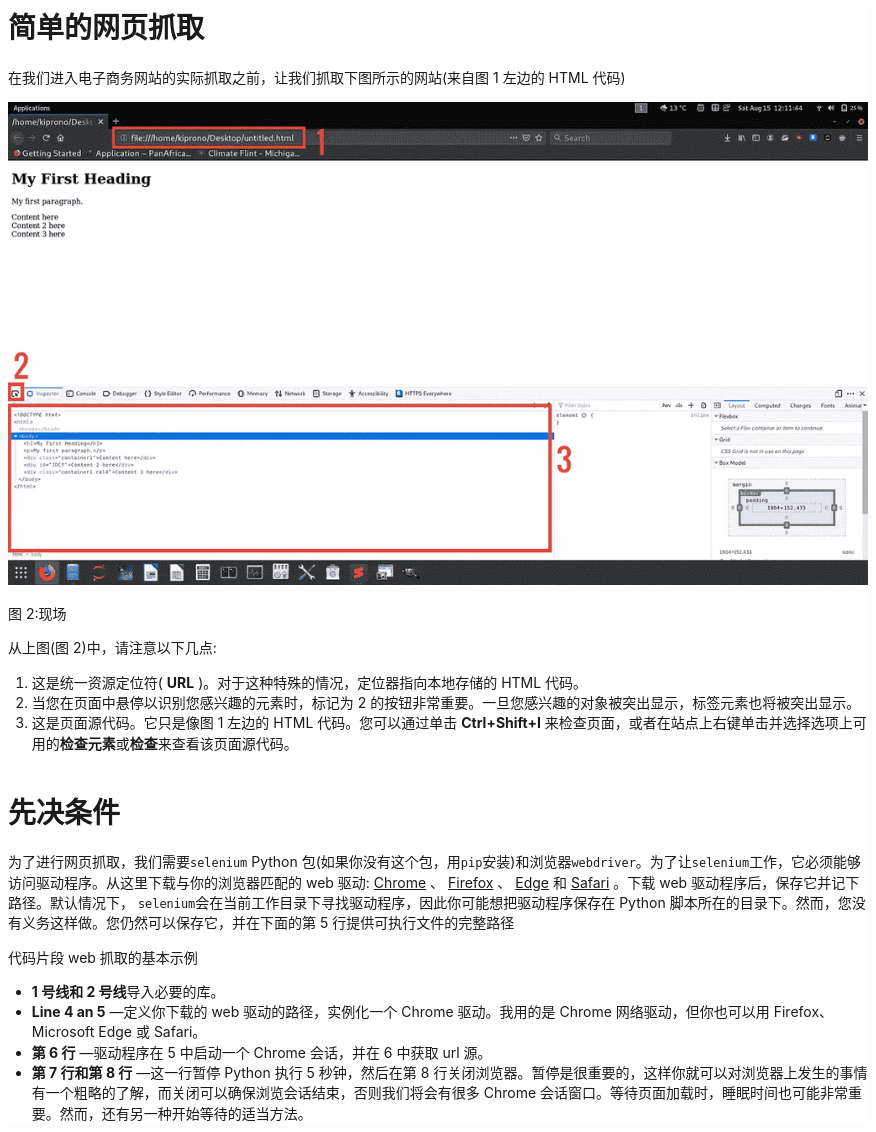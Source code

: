 # 简单的网页抓取

在我们进入电子商务网站的实际抓取之前，让我们抓取下图所示的网站(来自图 1 左边的 HTML 代码)

![](img/ae8995a72674581a943aaa4317bbc66c.png)

图 2:现场

从上图(图 2)中，请注意以下几点:

1.  这是统一资源定位符( **URL** )。对于这种特殊的情况，定位器指向本地存储的 HTML 代码。
2.  当您在页面中悬停以识别您感兴趣的元素时，标记为 2 的按钮非常重要。一旦您感兴趣的对象被突出显示，标签元素也将被突出显示。
3.  这是页面源代码。它只是像图 1 左边的 HTML 代码。您可以通过单击 **Ctrl+Shift+I** 来检查页面，或者在站点上右键单击并选择选项上可用的**检查元素**或**检查**来查看该页面源代码。

# 先决条件

为了进行网页抓取，我们需要`selenium` Python 包(如果你没有这个包，用`pip`安装)和浏览器`webdriver`。为了让`selenium`工作，它必须能够访问驱动程序。从这里下载与你的浏览器匹配的 web 驱动: [Chrome](https://sites.google.com/a/chromium.org/chromedriver/downloads) 、 [Firefox](https://github.com/mozilla/geckodriver/releases) 、 [Edge](https://developer.microsoft.com/en-us/microsoft-edge/tools/webdriver/) 和 [Safari](https://webkit.org/blog/6900/webdriver-support-in-safari-10/) 。下载 web 驱动程序后，保存它并记下路径。默认情况下， `selenium`会在当前工作目录下寻找驱动程序，因此你可能想把驱动程序保存在 Python 脚本所在的目录下。然而，您没有义务这样做。您仍然可以保存它，并在下面的第 5 行提供可执行文件的完整路径

代码片段 web 抓取的基本示例

*   **1 号线和 2 号线**导入必要的库。
*   **Line 4 an 5** —定义你下载的 web 驱动的路径，实例化一个 Chrome 驱动。我用的是 Chrome 网络驱动，但你也可以用 Firefox、Microsoft Edge 或 Safari。
*   **第 6 行** —驱动程序在 5 中启动一个 Chrome 会话，并在 6 中获取 url 源。
*   **第 7 行和第 8 行** —这一行暂停 Python 执行 5 秒钟，然后在第 8 行关闭浏览器。暂停是很重要的，这样你就可以对浏览器上发生的事情有一个粗略的了解，而关闭可以确保浏览会话结束，否则我们将会有很多 Chrome 会话窗口。等待页面加载时，睡眠时间也可能非常重要。然而，还有另一种开始等待的适当方法。
